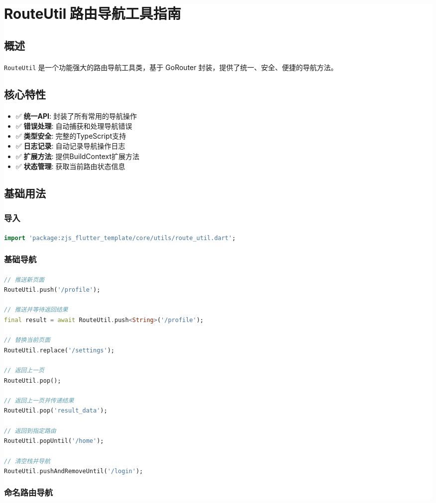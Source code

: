 # RouteUtil 路由导航工具指南

## 概述

`RouteUtil` 是一个功能强大的路由导航工具类，基于 GoRouter 封装，提供了统一、安全、便捷的导航方法。

## 核心特性

- ✅ **统一API**: 封装了所有常用的导航操作
- ✅ **错误处理**: 自动捕获和处理导航错误
- ✅ **类型安全**: 完整的TypeScript支持
- ✅ **日志记录**: 自动记录导航操作日志
- ✅ **扩展方法**: 提供BuildContext扩展方法
- ✅ **状态管理**: 获取当前路由状态信息

## 基础用法

### 导入

```dart
import 'package:zjs_flutter_template/core/utils/route_util.dart';
```

### 基础导航

```dart
// 推送新页面
RouteUtil.push('/profile');

// 推送并等待返回结果
final result = await RouteUtil.push<String>('/profile');

// 替换当前页面
RouteUtil.replace('/settings');

// 返回上一页
RouteUtil.pop();

// 返回上一页并传递结果
RouteUtil.pop('result_data');

// 返回到指定路由
RouteUtil.popUntil('/home');

// 清空栈并导航
RouteUtil.pushAndRemoveUntil('/login');
```

### 命名路由导航
